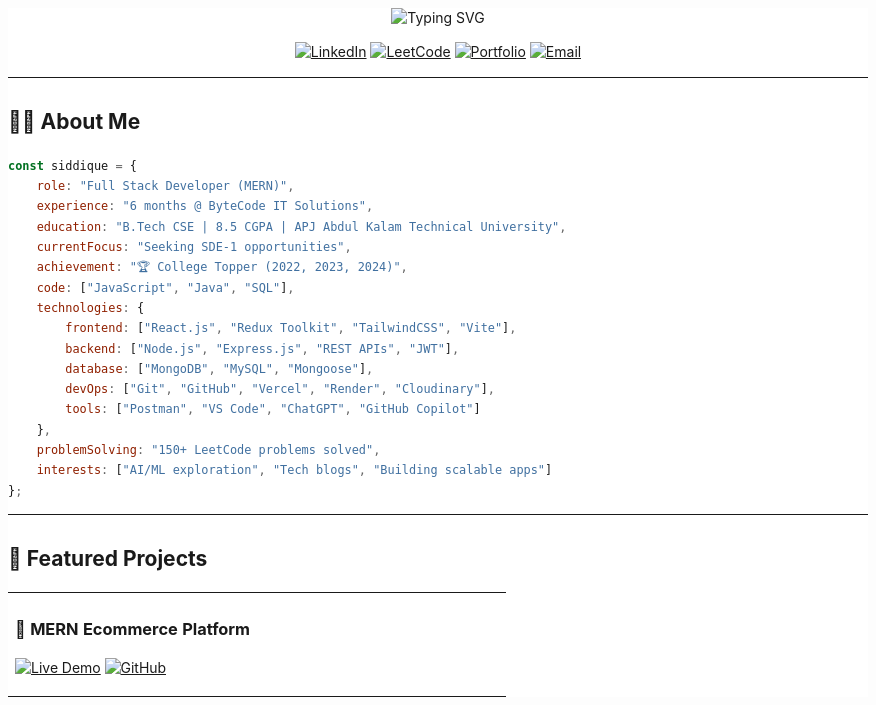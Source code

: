 <div align="center">
  <img src="https://readme-typing-svg.demolab.com?font=Fira+Code&size=32&duration=2800&pause=2000&color=00ADD8&center=true&vCenter=true&width=940&lines=Hey+%F0%9F%91%8B+I'm+Muhammad+Siddique+Shaikh;MERN+Stack+Developer+%7C+6mo+Experience;Passionate+about+Clean+Code+%F0%9F%9A%80;Building+Scalable+Web+Applications" alt="Typing SVG" />
</div>

<div align="center">
  
[![LinkedIn](https://img.shields.io/badge/LinkedIn-0077B5?style=for-the-badge&logo=linkedin&logoColor=white)](https://linkedin.com/in/mdsiddique07)
[![LeetCode](https://img.shields.io/badge/LeetCode-FFA116?style=for-the-badge&logo=leetcode&logoColor=black)](https://leetcode.com/u/muhammadsiddik687)
[![Portfolio](https://img.shields.io/badge/Portfolio-000000?style=for-the-badge&logo=vercel&logoColor=white)](https://siddique-tau.vercel.app)
[![Email](https://img.shields.io/badge/Email-D14836?style=for-the-badge&logo=gmail&logoColor=white)](mailto:muhammadsiddik687@gmail.com)

</div>

---

## 👨‍💻 About Me

```javascript
const siddique = {
    role: "Full Stack Developer (MERN)",
    experience: "6 months @ ByteCode IT Solutions",
    education: "B.Tech CSE | 8.5 CGPA | APJ Abdul Kalam Technical University",
    currentFocus: "Seeking SDE-1 opportunities",
    achievement: "🏆 College Topper (2022, 2023, 2024)",
    code: ["JavaScript", "Java", "SQL"],
    technologies: {
        frontend: ["React.js", "Redux Toolkit", "TailwindCSS", "Vite"],
        backend: ["Node.js", "Express.js", "REST APIs", "JWT"],
        database: ["MongoDB", "MySQL", "Mongoose"],
        devOps: ["Git", "GitHub", "Vercel", "Render", "Cloudinary"],
        tools: ["Postman", "VS Code", "ChatGPT", "GitHub Copilot"]
    },
    problemSolving: "150+ LeetCode problems solved",
    interests: ["AI/ML exploration", "Tech blogs", "Building scalable apps"]
};
```

---

## 🚀 Featured Projects

<table>
<tr>
<td width="50%">

### 🛒 MERN Ecommerce Platform
[![Live Demo](https://img.shields.io/badge/Live-Demo-success?style=flat-square)](https://react-node-ecommerce-nine.vercel.app/)
[![GitHub](https://img.shields.io/badge/GitHub-Repo-blue?style=flat-square&logo=github)](https://github.com/Siddique-7/react-node-ecommerce)
